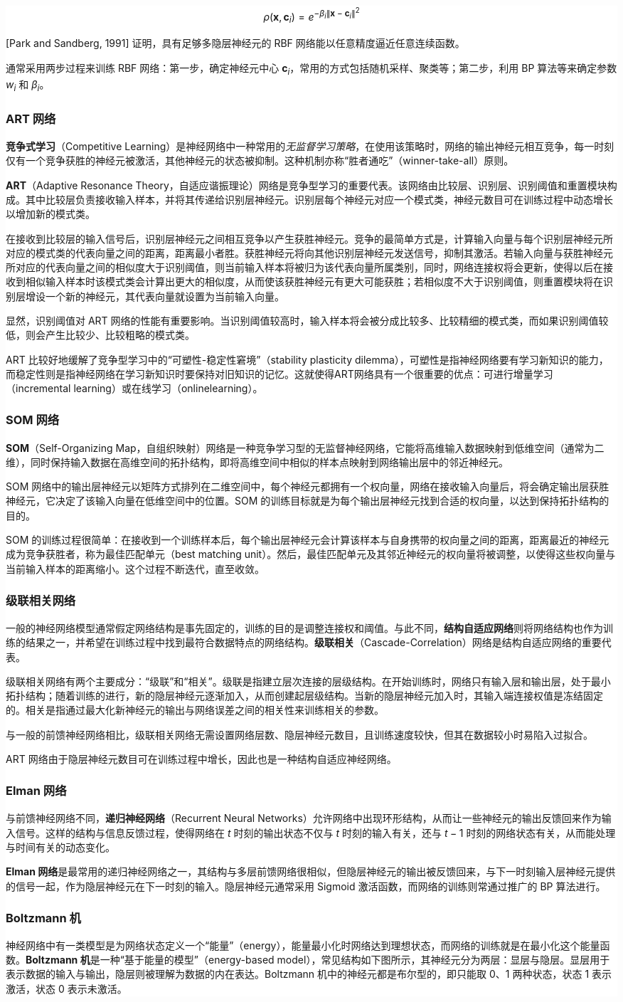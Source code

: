 $$ \rho(\bm{x}, \bm{c}_i) = e^{- \beta_i \|\bm{x} - \bm{c}_i\|^2} $$

[Park and Sandberg, 1991] 证明，具有足够多隐层神经元的 RBF 网络能以任意精度逼近任意连续函数。

通常采用两步过程来训练 RBF 网络：第一步，确定神经元中心 $\bm{c}_i$，常用的方式包括随机采样、聚类等；第二步，利用 BP 算法等来确定参数 $w_i$ 和 $\beta_i$。

### ART 网络

**竞争式学习**（Competitive Learning）是神经网络中一种常用的*无监督学习策略*，在使用该策略时，网络的输出神经元相互竞争，每一时刻仅有一个竞争获胜的神经元被激活，其他神经元的状态被抑制。这种机制亦称“胜者通吃”（winner-take-all）原则。

**ART**（Adaptive Resonance Theory，自适应谐振理论）网络是竞争型学习的重要代表。该网络由比较层、识别层、识别阈值和重置模块构成。其中比较层负责接收输入样本，并将其传递给识别层神经元。识别层每个神经元对应一个模式类，神经元数目可在训练过程中动态增长以增加新的模式类。

在接收到比较层的输入信号后，识别层神经元之间相互竞争以产生获胜神经元。竞争的最简单方式是，计算输入向量与每个识别层神经元所对应的模式类的代表向量之间的距离，距离最小者胜。获胜神经元将向其他识别层神经元发送信号，抑制其激活。若输入向量与获胜神经元所对应的代表向量之间的相似度大于识别阈值，则当前输入样本将被归为该代表向量所属类别，同时，网络连接权将会更新，使得以后在接收到相似输入样本时该模式类会计算出更大的相似度，从而使该获胜神经元有更大可能获胜；若相似度不大于识别阈值，则重置模块将在识别层增设一个新的神经元，其代表向量就设置为当前输入向量。

显然，识别阈值对 ART 网络的性能有重要影响。当识别阈值较高时，输入样本将会被分成比较多、比较精细的模式类，而如果识别阈值较低，则会产生比较少、比较粗略的模式类。

ART 比较好地缓解了竞争型学习中的“可塑性-稳定性窘境”（stability plasticity dilemma），可塑性是指神经网络要有学习新知识的能力，而稳定性则是指神经网络在学习新知识时要保持对旧知识的记忆。这就使得ART网络具有一个很重要的优点：可进行增量学习（incremental learning）或在线学习（onlinelearning）。

### SOM 网络

**SOM**（Self-Organizing Map，自组织映射）网络是一种竞争学习型的无监督神经网络，它能将高维输入数据映射到低维空间（通常为二维），同时保持输入数据在高维空间的拓扑结构，即将高维空间中相似的样本点映射到网络输出层中的邻近神经元。

SOM 网络中的输出层神经元以矩阵方式排列在二维空间中，每个神经元都拥有一个权向量，网络在接收输入向量后，将会确定输出层获胜神经元，它决定了该输入向量在低维空间中的位置。SOM 的训练目标就是为每个输出层神经元找到合适的权向量，以达到保持拓扑结构的目的。

SOM 的训练过程很简单：在接收到一个训练样本后，每个输出层神经元会计算该样本与自身携带的权向量之间的距离，距离最近的神经元成为竞争获胜者，称为最佳匹配单元（best matching unit）。然后，最佳匹配单元及其邻近神经元的权向量将被调整，以使得这些权向量与当前输入样本的距离缩小。这个过程不断迭代，直至收敛。

### 级联相关网络

一般的神经网络模型通常假定网络结构是事先固定的，训练的目的是调整连接权和阈值。与此不同，**结构自适应网络**则将网络结构也作为训练的结果之一，并希望在训练过程中找到最符合数据特点的网络结构。**级联相关**（Cascade-Correlation）网络是结构自适应网络的重要代表。

级联相关网络有两个主要成分：“级联”和“相关”。级联是指建立层次连接的层级结构。在开始训练时，网络只有输入层和输出层，处于最小拓扑结构；随着训练的进行，新的隐层神经元逐渐加入，从而创建起层级结构。当新的隐层神经元加入时，其输入端连接权值是冻结固定的。相关是指通过最大化新神经元的输出与网络误差之间的相关性来训练相关的参数。

与一般的前馈神经网络相比，级联相关网络无需设置网络层数、隐层神经元数目，且训练速度较快，但其在数据较小时易陷入过拟合。

ART 网络由于隐层神经元数目可在训练过程中增长，因此也是一种结构自适应神经网络。

### Elman 网络

与前馈神经网络不同，**递归神经网络**（Recurrent Neural Networks）允许网络中出现环形结构，从而让一些神经元的输出反馈回来作为输入信号。这样的结构与信息反馈过程，使得网络在 $t$ 时刻的输出状态不仅与 $t$ 时刻的输入有关，还与 $t-1$ 时刻的网络状态有关，从而能处理与时间有关的动态变化。

**Elman 网络**是最常用的递归神经网络之一，其结构与多层前馈网络很相似，但隐层神经元的输出被反馈回来，与下一时刻输入层神经元提供的信号一起，作为隐层神经元在下一时刻的输入。隐层神经元通常采用 Sigmoid 激活函数，而网络的训练则常通过推广的 BP 算法进行。

### Boltzmann 机

神经网络中有一类模型是为网络状态定义一个“能量”（energy），能量最小化时网络达到理想状态，而网络的训练就是在最小化这个能量函数。**Boltzmann 机**是一种“基于能量的模型”（energy-based model），常见结构如下图所示，其神经元分为两层：显层与隐层。显层用于表示数据的输入与输出，隐层则被理解为数据的内在表达。Boltzmann 机中的神经元都是布尔型的，即只能取 0、1 两种状态，状态 1 表示激活，状态 0 表示未激活。
